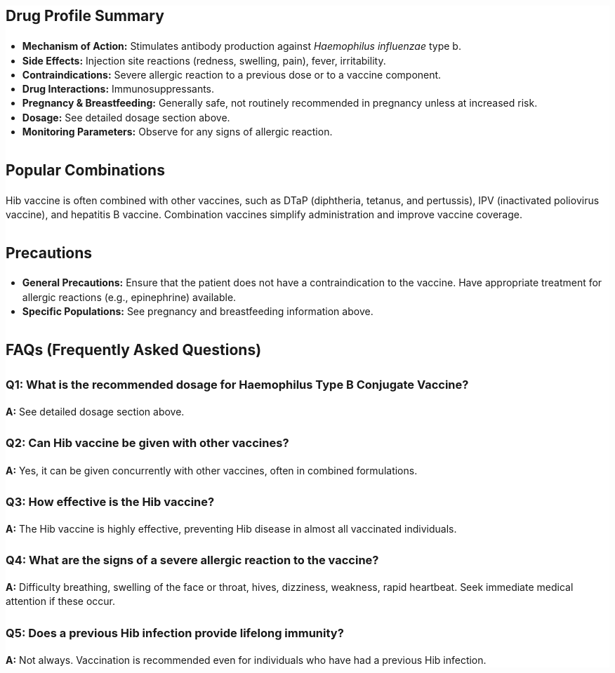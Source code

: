 ## **Drug Profile Summary**

- **Mechanism of Action:** Stimulates antibody production against *Haemophilus influenzae* type b.
- **Side Effects:** Injection site reactions (redness, swelling, pain), fever, irritability.
- **Contraindications:** Severe allergic reaction to a previous dose or to a vaccine component.
- **Drug Interactions:** Immunosuppressants.
- **Pregnancy & Breastfeeding:** Generally safe, not routinely recommended in pregnancy unless at increased risk.
- **Dosage:**  See detailed dosage section above.
- **Monitoring Parameters:**  Observe for any signs of allergic reaction.

## **Popular Combinations**

Hib vaccine is often combined with other vaccines, such as DTaP (diphtheria, tetanus, and pertussis), IPV (inactivated poliovirus vaccine), and hepatitis B vaccine. Combination vaccines simplify administration and improve vaccine coverage.


## **Precautions**

- **General Precautions:**  Ensure that the patient does not have a contraindication to the vaccine.  Have appropriate treatment for allergic reactions (e.g., epinephrine) available.
- **Specific Populations:**  See pregnancy and breastfeeding information above.


## **FAQs (Frequently Asked Questions)**


### **Q1: What is the recommended dosage for Haemophilus Type B Conjugate Vaccine?**

**A:** See detailed dosage section above.

### **Q2: Can Hib vaccine be given with other vaccines?**

**A:** Yes, it can be given concurrently with other vaccines, often in combined formulations.

### **Q3: How effective is the Hib vaccine?**

**A:**  The Hib vaccine is highly effective, preventing Hib disease in almost all vaccinated individuals.

### **Q4: What are the signs of a severe allergic reaction to the vaccine?**

**A:** Difficulty breathing, swelling of the face or throat, hives, dizziness, weakness, rapid heartbeat. Seek immediate medical attention if these occur.

### **Q5: Does a previous Hib infection provide lifelong immunity?**

**A:** Not always. Vaccination is recommended even for individuals who have had a previous Hib infection.
